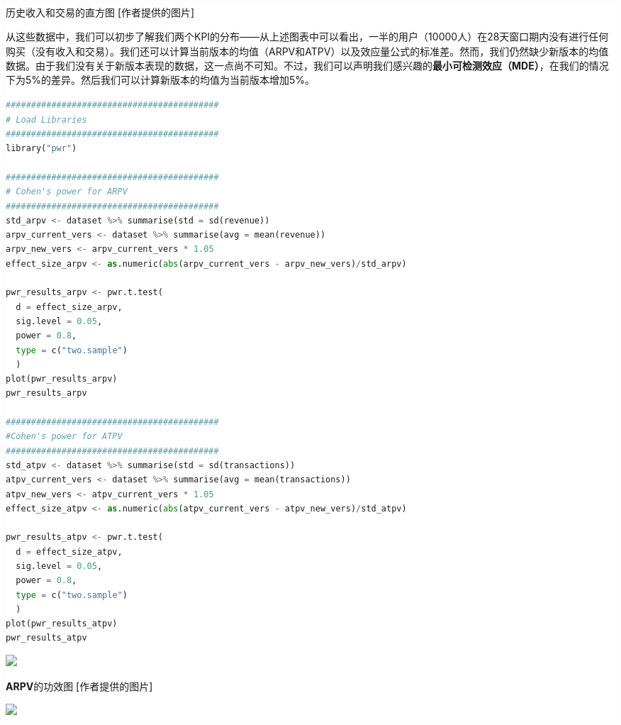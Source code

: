 历史收入和交易的直方图 [作者提供的图片]

从这些数据中，我们可以初步了解我们两个KPI的分布——从上述图表中可以看出，一半的用户（10000人）在28天窗口期内没有进行任何购买（没有收入和交易）。我们还可以计算当前版本的均值（ARPV和ATPV）以及效应量公式的标准差。然而，我们仍然缺少新版本的均值数据。由于我们没有关于新版本表现的数据，这一点尚不可知。不过，我们可以声明我们感兴趣的**最小可检测效应（MDE）**，在我们的情况下为5%的差异。然后我们可以计算新版本的均值为当前版本增加5%。

```py
##########################################
# Load Libraries
##########################################
library("pwr")

##########################################
# Cohen's power for ARPV
##########################################
std_arpv <- dataset %>% summarise(std = sd(revenue))
arpv_current_vers <- dataset %>% summarise(avg = mean(revenue))
arpv_new_vers <- arpv_current_vers * 1.05
effect_size_arpv <- as.numeric(abs(arpv_current_vers - arpv_new_vers)/std_arpv)

pwr_results_arpv <- pwr.t.test(
  d = effect_size_arpv, 
  sig.level = 0.05, 
  power = 0.8, 
  type = c("two.sample")
  )
plot(pwr_results_arpv)
pwr_results_arpv

##########################################
#Cohen's power for ATPV
##########################################
std_atpv <- dataset %>% summarise(std = sd(transactions))
atpv_current_vers <- dataset %>% summarise(avg = mean(transactions))
atpv_new_vers <- atpv_current_vers * 1.05
effect_size_atpv <- as.numeric(abs(atpv_current_vers - atpv_new_vers)/std_atpv)

pwr_results_atpv <- pwr.t.test(
  d = effect_size_atpv, 
  sig.level = 0.05, 
  power = 0.8, 
  type = c("two.sample")
  )
plot(pwr_results_atpv)
pwr_results_atpv
```

![](../Images/32072eecb2df983dc31ed57a4d03d046.png)

**ARPV**的功效图 [作者提供的图片]

![](../Images/a885030f7a314e4e34aa0093d4d30544.png)
